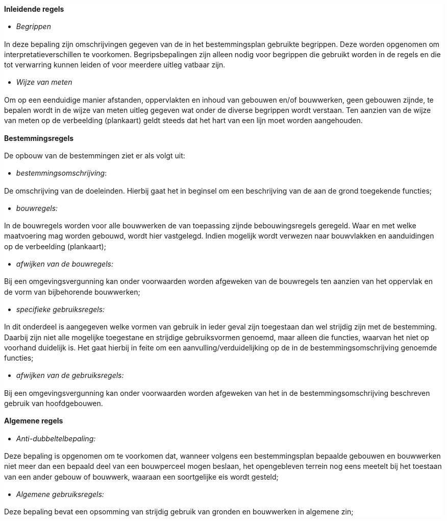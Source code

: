 **Inleidende regels**

* *Begrippen*

In deze bepaling zijn omschrijvingen gegeven van de in het bestemmingsplan gebruikte begrippen. Deze worden opgenomen om interpretatieverschillen te voorkomen. Begripsbepalingen zijn alleen nodig voor begrippen die gebruikt worden in de regels en die tot verwarring kunnen leiden of voor meerdere uitleg vatbaar zijn.

* *Wijze van meten*

Om op een eenduidige manier afstanden, oppervlakten en inhoud van gebouwen en/of bouwwerken, geen gebouwen zijnde, te bepalen wordt in de wijze van meten uitleg gegeven wat onder de diverse begrippen wordt verstaan. Ten aanzien van de wijze van meten op de verbeelding (plankaart) geldt steeds dat het hart van een lijn moet worden aangehouden.

**Bestemmingsregels**

De opbouw van de bestemmingen ziet er als volgt uit:

* *bestemmingsomschrijving*:

De omschrijving van de doeleinden. Hierbij gaat het in beginsel om een beschrijving van de aan de grond toegekende functies;

* *bouwregels:*

In de bouwregels worden voor alle bouwwerken de van toepassing zijnde bebouwingsregels geregeld. Waar en met welke maatvoering mag worden gebouwd, wordt hier vastgelegd. Indien mogelijk wordt verwezen naar bouwvlakken en aanduidingen op de verbeelding (plankaart);

* *afwijken van de bouwregels:*

Bij een omgevingsvergunning kan onder voorwaarden worden afgeweken van de bouwregels ten aanzien van het oppervlak en de vorm van bijbehorende bouwwerken;

* *specifieke gebruiksregels:*

In dit onderdeel is aangegeven welke vormen van gebruik in ieder geval zijn toegestaan dan wel strijdig zijn met de bestemming. Daarbij zijn niet alle mogelijke toegestane en strijdige gebruiksvormen genoemd, maar alleen die functies, waarvan het niet op voorhand duidelijk is. Het gaat hierbij in feite om een aanvulling/verduidelijking op de in de bestemmingsomschrijving genoemde functies;

* *afwijken van de gebruiksregels:*

Bij een omgevingsvergunning kan onder voorwaarden worden afgeweken van het in de bestemmingsomschrijving beschreven gebruik van hoofdgebouwen.

**Algemene regels**

* *Anti\-dubbeltelbepaling:*

Deze bepaling is opgenomen om te voorkomen dat, wanneer volgens een bestemmingsplan bepaalde gebouwen en bouwwerken niet meer dan een bepaald deel van een bouwperceel mogen beslaan, het opengebleven terrein nog eens meetelt bij het toestaan van een ander gebouw of bouwwerk, waaraan een soortgelijke eis wordt gesteld;

* *Algemene gebruiksregels:*

Deze bepaling bevat een opsomming van strijdig gebruik van gronden en bouwwerken in algemene zin;
